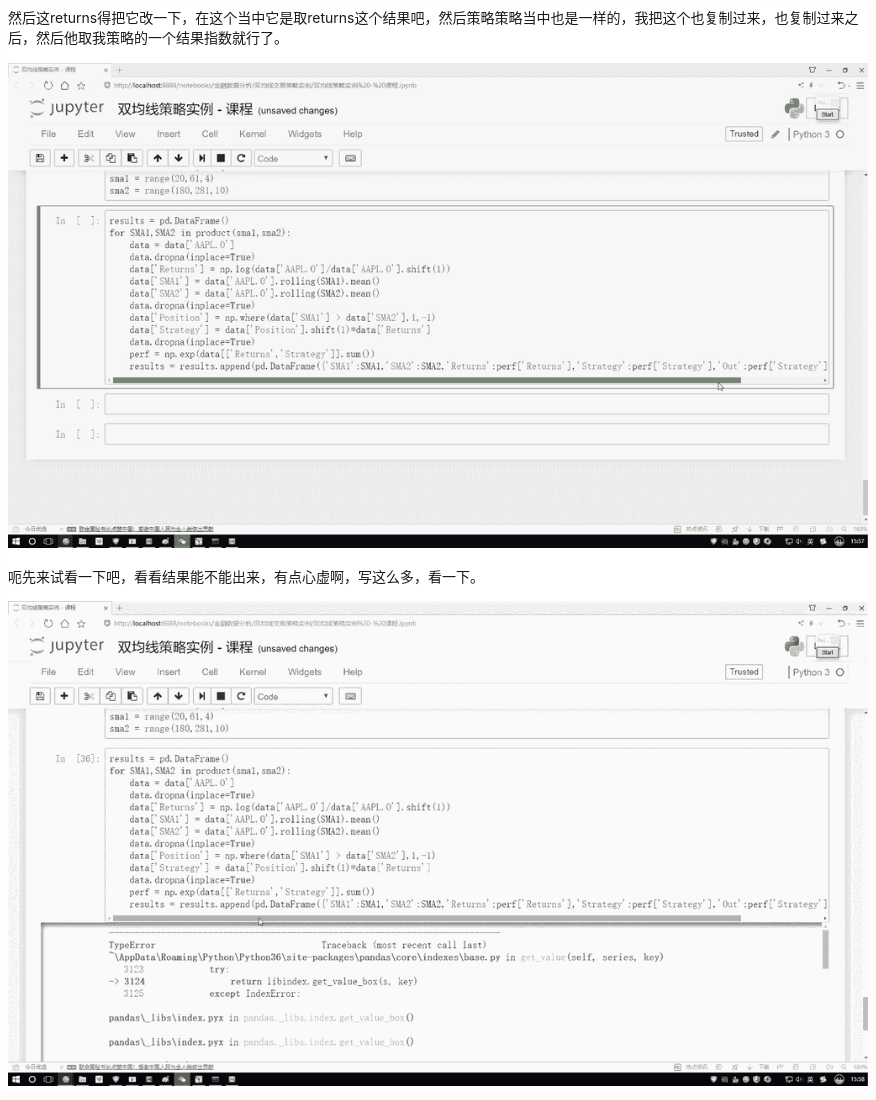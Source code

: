 然后这returns得把它改一下，在这个当中它是取returns这个结果吧，然后策略策略当中也是一样的，我把这个也复制过来，也复制过来之后，然后他取我策略的一个结果指数就行了。



![](img/9dc24a499db6f354d815fa46759d15f4_62.png)

呃先来试看一下吧，看看结果能不能出来，有点心虚啊，写这么多，看一下。

![](img/9dc24a499db6f354d815fa46759d15f4_64.png)

